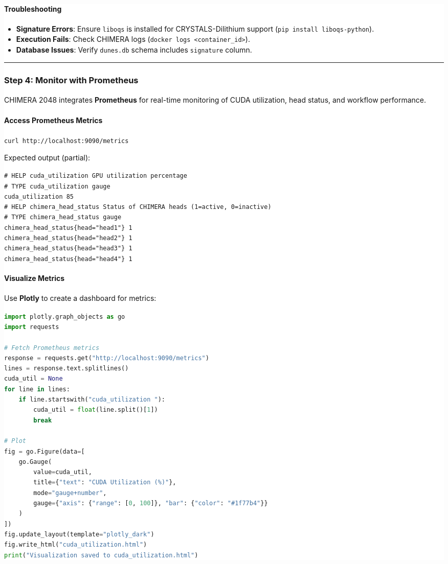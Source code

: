 #### Troubleshooting
- **Signature Errors**: Ensure `liboqs` is installed for CRYSTALS-Dilithium support (`pip install liboqs-python`).
- **Execution Fails**: Check CHIMERA logs (`docker logs <container_id>`).
- **Database Issues**: Verify `dunes.db` schema includes `signature` column.

---

### Step 4: Monitor with Prometheus
CHIMERA 2048 integrates **Prometheus** for real-time monitoring of CUDA utilization, head status, and workflow performance.

#### Access Prometheus Metrics
```bash
curl http://localhost:9090/metrics
```
Expected output (partial):
```
# HELP cuda_utilization GPU utilization percentage
# TYPE cuda_utilization gauge
cuda_utilization 85
# HELP chimera_head_status Status of CHIMERA heads (1=active, 0=inactive)
# TYPE chimera_head_status gauge
chimera_head_status{head="head1"} 1
chimera_head_status{head="head2"} 1
chimera_head_status{head="head3"} 1
chimera_head_status{head="head4"} 1
```

#### Visualize Metrics
Use **Plotly** to create a dashboard for metrics:
```python
import plotly.graph_objects as go
import requests

# Fetch Prometheus metrics
response = requests.get("http://localhost:9090/metrics")
lines = response.text.splitlines()
cuda_util = None
for line in lines:
    if line.startswith("cuda_utilization "):
        cuda_util = float(line.split()[1])
        break

# Plot
fig = go.Figure(data=[
    go.Gauge(
        value=cuda_util,
        title={"text": "CUDA Utilization (%)"},
        mode="gauge+number",
        gauge={"axis": {"range": [0, 100]}, "bar": {"color": "#1f77b4"}}
    )
])
fig.update_layout(template="plotly_dark")
fig.write_html("cuda_utilization.html")
print("Visualization saved to cuda_utilization.html")
```
